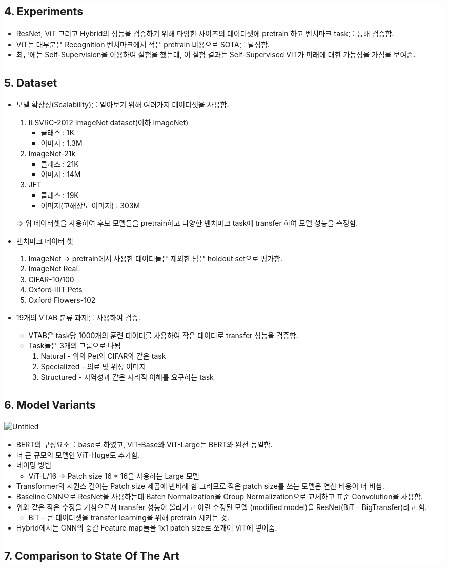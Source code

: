 ## 4. Experiments

- ResNet, ViT 그리고 Hybrid의 성능을 검증하기 위해 다양한 사이즈의 데이터셋에 pretrain 하고 벤치마크 task를 통해 검증함.
- ViT는 대부분은 Recognition 벤치마크에서 적은 pretrain 비용으로 SOTA를 달성함.
- 최근에는 Self-Supervision을 이용하여 실험을 했는데, 이 실험 결과는 Self-Supervised ViT가 미래에 대한 가능성을 가짐을 보여줌.

## 5. Dataset

- 모델 확장성(Scalability)를 알아보기 위해 여러가지 데이터셋을 사용함.
    1. ILSVRC-2012 ImageNet dataset(이하 ImageNet)
        - 클래스 : 1K
        - 이미지 : 1.3M
    2. ImageNet-21k
        - 클래스 : 21K
        - 이미지 : 14M
    3. JFT
        - 클래스 : 19K
        - 이미지(고해상도 이미지) : 303M
    
    ⇒ 위 데이터셋을 사용하여 후보 모델들을 pretrain하고 다양한 벤치마크 task에 transfer 하여 모델 성능을 측정함.
    
- 벤치마크 데이터 셋
    1. ImageNet → pretrain에서 사용한 데이터들은 제외한 남은 holdout set으로 평가함.
    2. ImageNet ReaL
    3. CIFAR-10/100
    4. Oxford-IIIT Pets
    5. Oxford Flowers-102
    
- 19개의 VTAB 분류 과제를 사용하여 검증.
    - VTAB은 task당 1000개의 훈련 데이터를 사용하여 작은 데이터로 transfer 성능을 검증함.
    - Task들은 3개의 그룹으로 나뉨
        1. Natural - 위의 Pet와 CIFAR와 같은 task
        2. Specialized - 의료 및 위성 이미지
        3. Structured - 지역성과 같은 지리적 이해를 요구하는 task

## 6. Model Variants

![Untitled](imgs/Untitled_4.png)

- BERT의 구성요소를 base로 하였고, ViT-Base와 ViT-Large는 BERT와 완전 동일함.
- 더 큰 규모의 모델인 ViT-Huge도 추가함.
- 네이밍 방법
    - ViT-L/16 → Patch size 16 * 16을 사용하는 Large 모델
- Transformer의 시퀀스 길이는 Patch size 제곱에 반비례 함 그러므로 작은 patch size를 쓰는 모델은 연산 비용이 더 비쌈.
- Baseline CNN으로 ResNet을 사용하는데 Batch Normalization을 Group Normalization으로 교체하고 표준 Convolution을 사용함.
- 위와 같은 작은 수정을 거침으로서 transfer 성능이 올라가고 이런 수정된 모델 (modified model)을 ResNet(BiT - BigTransfer)라고 함.
    - BiT - 큰 데이터셋을 transfer learning을 위해 pretrain 시키는 것.
- Hybrid에서는 CNN의 중간 Feature map들을 1x1 patch size로 쪼개어 ViT에 넣어줌.

## 7. Comparison to State Of The Art
